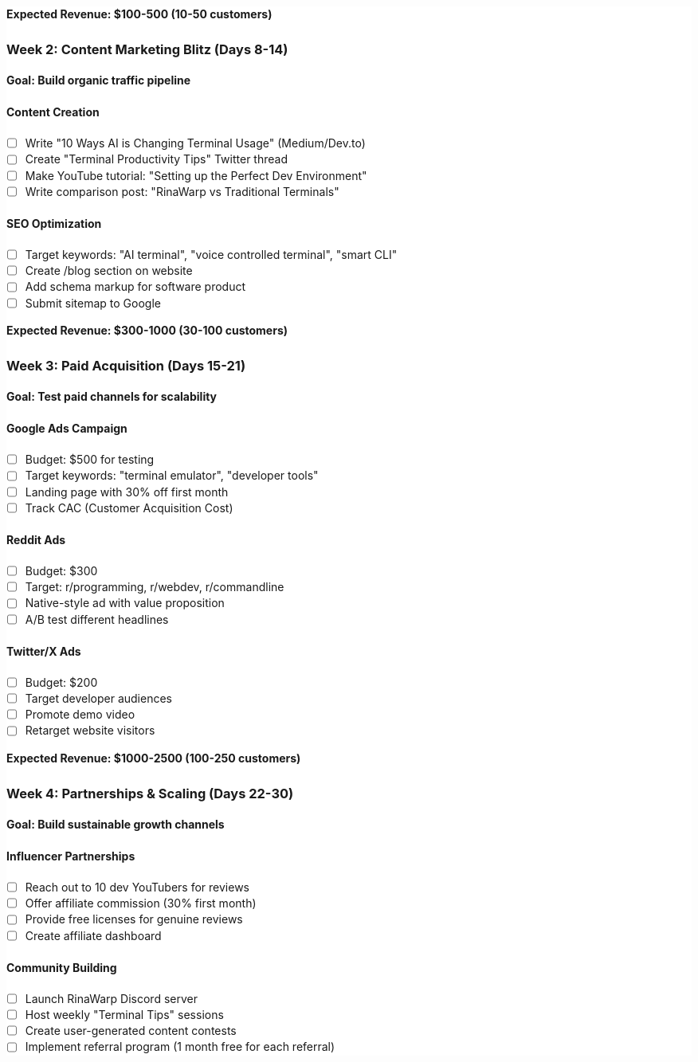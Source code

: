 **Expected Revenue: $100-500 (10-50 customers)**

### Week 2: Content Marketing Blitz (Days 8-14)
**Goal: Build organic traffic pipeline**

#### Content Creation
- [ ] Write "10 Ways AI is Changing Terminal Usage" (Medium/Dev.to)
- [ ] Create "Terminal Productivity Tips" Twitter thread
- [ ] Make YouTube tutorial: "Setting up the Perfect Dev Environment"
- [ ] Write comparison post: "RinaWarp vs Traditional Terminals"

#### SEO Optimization
- [ ] Target keywords: "AI terminal", "voice controlled terminal", "smart CLI"
- [ ] Create /blog section on website
- [ ] Add schema markup for software product
- [ ] Submit sitemap to Google

**Expected Revenue: $300-1000 (30-100 customers)**

### Week 3: Paid Acquisition (Days 15-21)
**Goal: Test paid channels for scalability**

#### Google Ads Campaign
- [ ] Budget: $500 for testing
- [ ] Target keywords: "terminal emulator", "developer tools"
- [ ] Landing page with 30% off first month
- [ ] Track CAC (Customer Acquisition Cost)

#### Reddit Ads
- [ ] Budget: $300
- [ ] Target: r/programming, r/webdev, r/commandline
- [ ] Native-style ad with value proposition
- [ ] A/B test different headlines

#### Twitter/X Ads
- [ ] Budget: $200
- [ ] Target developer audiences
- [ ] Promote demo video
- [ ] Retarget website visitors

**Expected Revenue: $1000-2500 (100-250 customers)**

### Week 4: Partnerships & Scaling (Days 22-30)
**Goal: Build sustainable growth channels**

#### Influencer Partnerships
- [ ] Reach out to 10 dev YouTubers for reviews
- [ ] Offer affiliate commission (30% first month)
- [ ] Provide free licenses for genuine reviews
- [ ] Create affiliate dashboard

#### Community Building
- [ ] Launch RinaWarp Discord server
- [ ] Host weekly "Terminal Tips" sessions
- [ ] Create user-generated content contests
- [ ] Implement referral program (1 month free for each referral)
